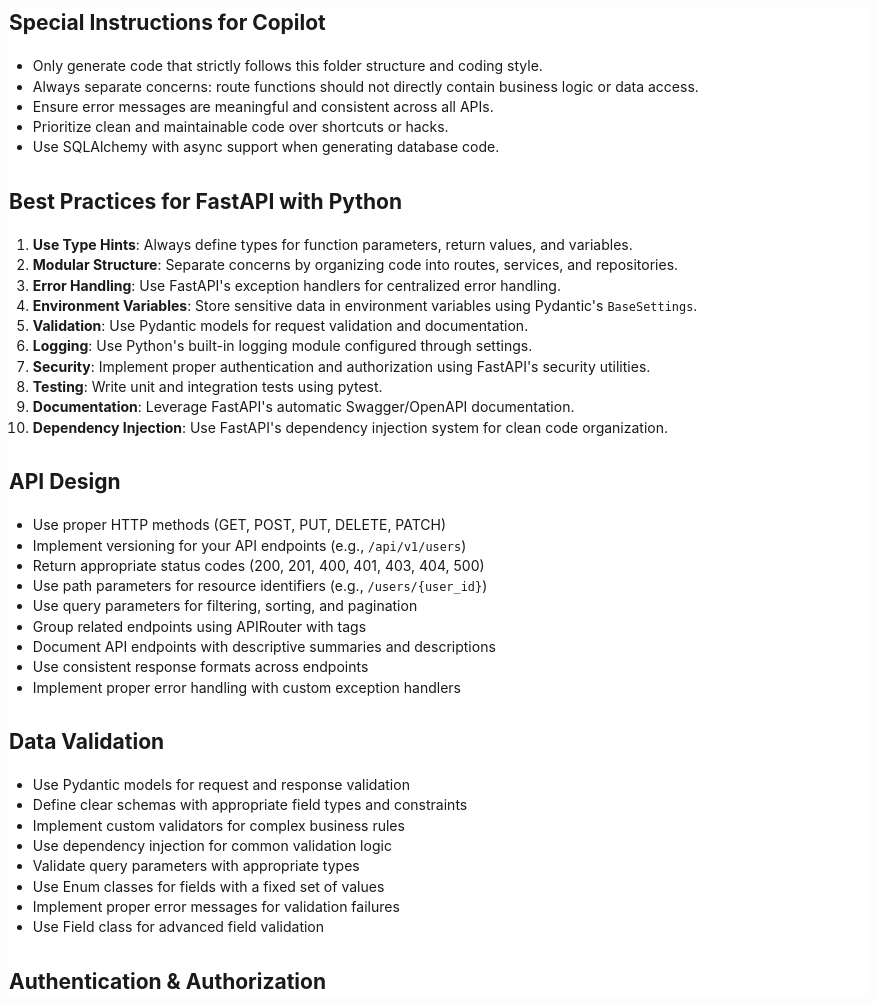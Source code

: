 ## Special Instructions for Copilot

- Only generate code that strictly follows this folder structure and coding style.
- Always separate concerns: route functions should not directly contain business logic or data access.
- Ensure error messages are meaningful and consistent across all APIs.
- Prioritize clean and maintainable code over shortcuts or hacks.
- Use SQLAlchemy with async support when generating database code.

## Best Practices for FastAPI with Python

1. **Use Type Hints**: Always define types for function parameters, return values, and variables.
2. **Modular Structure**: Separate concerns by organizing code into routes, services, and repositories.
3. **Error Handling**: Use FastAPI's exception handlers for centralized error handling.
4. **Environment Variables**: Store sensitive data in environment variables using Pydantic's `BaseSettings`.
5. **Validation**: Use Pydantic models for request validation and documentation.
6. **Logging**: Use Python's built-in logging module configured through settings.
7. **Security**: Implement proper authentication and authorization using FastAPI's security utilities.
8. **Testing**: Write unit and integration tests using pytest.
9. **Documentation**: Leverage FastAPI's automatic Swagger/OpenAPI documentation.
10. **Dependency Injection**: Use FastAPI's dependency injection system for clean code organization.

## API Design

- Use proper HTTP methods (GET, POST, PUT, DELETE, PATCH)
- Implement versioning for your API endpoints (e.g., `/api/v1/users`)
- Return appropriate status codes (200, 201, 400, 401, 403, 404, 500)
- Use path parameters for resource identifiers (e.g., `/users/{user_id}`)
- Use query parameters for filtering, sorting, and pagination
- Group related endpoints using APIRouter with tags
- Document API endpoints with descriptive summaries and descriptions
- Use consistent response formats across endpoints
- Implement proper error handling with custom exception handlers

## Data Validation

- Use Pydantic models for request and response validation
- Define clear schemas with appropriate field types and constraints
- Implement custom validators for complex business rules
- Use dependency injection for common validation logic
- Validate query parameters with appropriate types
- Use Enum classes for fields with a fixed set of values
- Implement proper error messages for validation failures
- Use Field class for advanced field validation

## Authentication & Authorization
